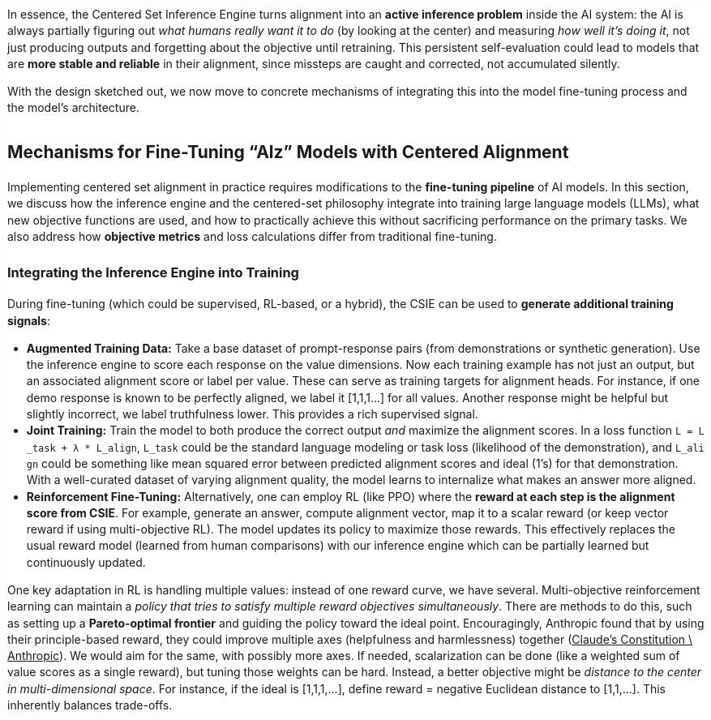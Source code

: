 In essence, the Centered Set Inference Engine turns alignment into an **active inference problem** inside the AI system: the AI is always partially figuring out *what humans really want it to do* (by looking at the center) and measuring *how well it’s doing it*, not just producing outputs and forgetting about the objective until retraining. This persistent self-evaluation could lead to models that are **more stable and reliable** in their alignment, since missteps are caught and corrected, not accumulated silently.

With the design sketched out, we now move to concrete mechanisms of integrating this into the model fine-tuning process and the model’s architecture.

## **Mechanisms for Fine-Tuning “Alz” Models with Centered Alignment**

Implementing centered set alignment in practice requires modifications to the **fine-tuning pipeline** of AI models. In this section, we discuss how the inference engine and the centered-set philosophy integrate into training large language models (LLMs), what new objective functions are used, and how to practically achieve this without sacrificing performance on the primary tasks. We also address how **objective metrics** and loss calculations differ from traditional fine-tuning.

### **Integrating the Inference Engine into Training**
During fine-tuning (which could be supervised, RL-based, or a hybrid), the CSIE can be used to **generate additional training signals**:
- **Augmented Training Data:** Take a base dataset of prompt-response pairs (from demonstrations or synthetic generation). Use the inference engine to score each response on the value dimensions. Now each training example has not just an output, but an associated alignment score or label per value. These can serve as training targets for alignment heads. For instance, if one demo response is known to be perfectly aligned, we label it [1,1,1...] for all values. Another response might be helpful but slightly incorrect, we label truthfulness lower. This provides a rich supervised signal.
- **Joint Training:** Train the model to both produce the correct output *and* maximize the alignment scores. In a loss function `L = L_task + λ * L_align`, `L_task` could be the standard language modeling or task loss (likelihood of the demonstration), and `L_align` could be something like mean squared error between predicted alignment scores and ideal (1’s) for that demonstration. With a well-curated dataset of varying alignment quality, the model learns to internalize what makes an answer more aligned.
- **Reinforcement Fine-Tuning:** Alternatively, one can employ RL (like PPO) where the **reward at each step is the alignment score from CSIE**. For example, generate an answer, compute alignment vector, map it to a scalar reward (or keep vector reward if using multi-objective RL). The model updates its policy to maximize those rewards. This effectively replaces the usual reward model (learned from human comparisons) with our inference engine which can be partially learned but continuously updated.

One key adaptation in RL is handling multiple values: instead of one reward curve, we have several. Multi-objective reinforcement learning can maintain a *policy that tries to satisfy multiple reward objectives simultaneously*. There are methods to do this, such as setting up a **Pareto-optimal frontier** and guiding the policy toward the ideal point. Encouragingly, Anthropic found that by using their principle-based reward, they could improve multiple axes (helpfulness and harmlessness) together ([Claude’s Constitution \ Anthropic](https://www.anthropic.com/news/claudes-constitution#:~:text=CAI%20training%20can%20produce%20a,came%20purely%20from%20AI%20supervision)). We would aim for the same, with possibly more axes. If needed, scalarization can be done (like a weighted sum of value scores as a single reward), but tuning those weights can be hard. Instead, a better objective might be *distance to the center in multi-dimensional space*. For instance, if the ideal is [1,1,1,…], define reward = negative Euclidean distance to [1,1,…]. This inherently balances trade-offs.
